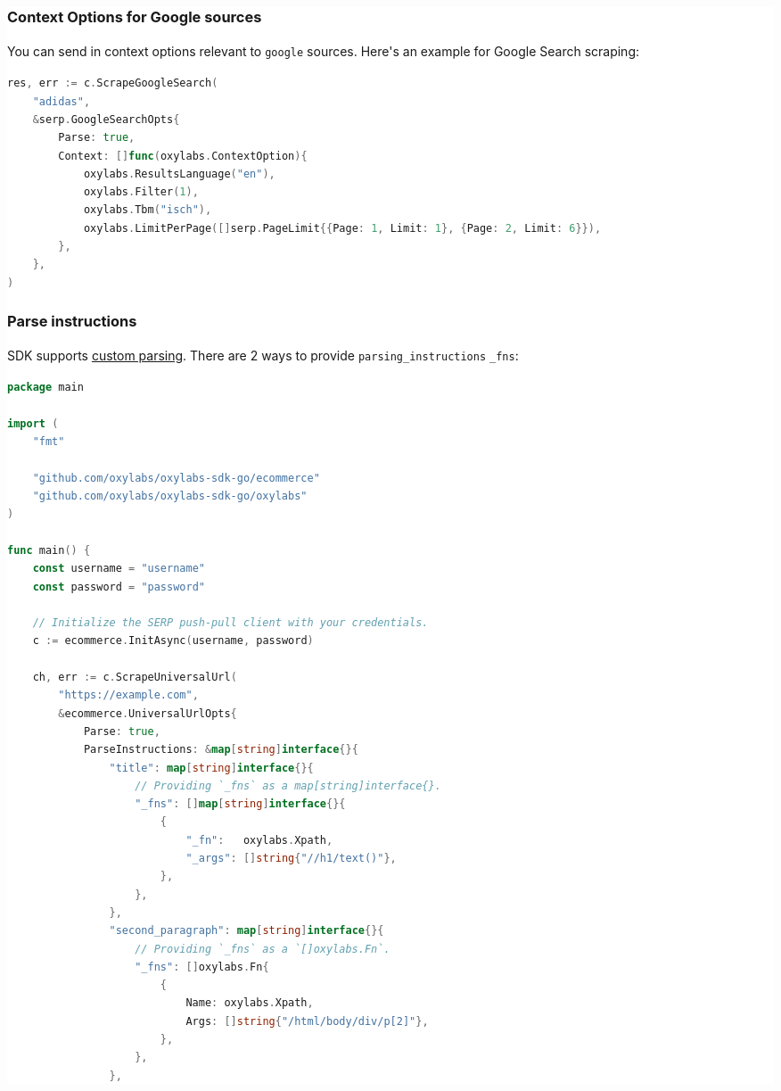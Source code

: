### Context Options for Google sources

You can send in context options relevant to `google` sources. Here's an example for Google Search scraping:

```go
res, err := c.ScrapeGoogleSearch(
	"adidas",
	&serp.GoogleSearchOpts{
		Parse: true,
		Context: []func(oxylabs.ContextOption){
			oxylabs.ResultsLanguage("en"),
			oxylabs.Filter(1),
			oxylabs.Tbm("isch"),
			oxylabs.LimitPerPage([]serp.PageLimit{{Page: 1, Limit: 1}, {Page: 2, Limit: 6}}),
		},
	},
)
```

### Parse instructions

SDK supports [custom parsing](https://developers.oxylabs.io/scraper-apis/custom-parser).
There are 2 ways to provide `parsing_instructions` `_fns`:

```go
package main

import (
	"fmt"

	"github.com/oxylabs/oxylabs-sdk-go/ecommerce"
	"github.com/oxylabs/oxylabs-sdk-go/oxylabs"
)

func main() {
	const username = "username"
	const password = "password"

	// Initialize the SERP push-pull client with your credentials.
	c := ecommerce.InitAsync(username, password)

	ch, err := c.ScrapeUniversalUrl(
		"https://example.com",
		&ecommerce.UniversalUrlOpts{
			Parse: true,
			ParseInstructions: &map[string]interface{}{
				"title": map[string]interface{}{
					// Providing `_fns` as a map[string]interface{}.
					"_fns": []map[string]interface{}{
						{
							"_fn":   oxylabs.Xpath,
							"_args": []string{"//h1/text()"},
						},
					},
				},
				"second_paragraph": map[string]interface{}{
					// Providing `_fns` as a `[]oxylabs.Fn`.
					"_fns": []oxylabs.Fn{
						{
							Name: oxylabs.Xpath,
							Args: []string{"/html/body/div/p[2]"},
						},
					},
				},
```